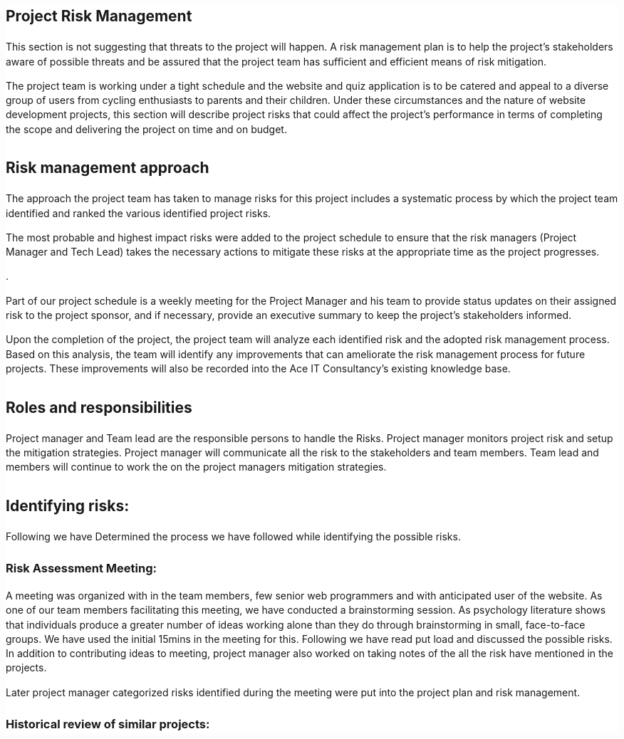<h2>Project Risk Management</h2>

<p>This section is not suggesting that threats to the project will happen. A risk management plan is to help the project’s stakeholders aware of possible threats and be assured that the project team has sufficient and efficient means of risk mitigation.</p>


<p>The project team is working under a tight schedule and the website and quiz application is to be catered and appeal to a diverse group of users from cycling enthusiasts to parents and their children. Under these circumstances and the nature of website development projects, this section will describe project risks that could affect the project’s performance in terms of completing the scope and delivering the project on time and on budget.</p>


<h2>Risk management approach</h2>


<p>The approach the project team has taken to manage risks for this project includes a systematic process by which the project team identified and ranked the various identified project
risks.</p>

<p>The most probable and highest impact risks were added to the project schedule to ensure that the risk managers (Project Manager and Tech Lead) takes the necessary actions to mitigate these risks at the appropriate time as the project progresses.</p>.

<p>Part of our project schedule is a weekly meeting for the Project Manager and his team to provide status updates on their assigned risk to the project sponsor, and if necessary, provide an executive summary to keep the project’s stakeholders informed.</p

<p>Upon the completion of the project, the project team will analyze each identified risk and the adopted risk management process. Based on this analysis, the team will identify any improvements that can ameliorate the risk management process for future projects. These improvements will also be recorded into the Ace IT Consultancy’s existing knowledge base.</p>

<h2>Roles and responsibilities</h2>

Project manager and Team lead are the responsible persons to handle the Risks. Project manager monitors project risk and setup the mitigation strategies. Project manager will communicate all the risk to the stakeholders and team members. Team lead and members will continue to work the on the project managers mitigation strategies.

<h2>Identifying risks:</h2>

Following we have Determined the process we have followed while identifying the possible risks. 

<h3>Risk Assessment Meeting:</h3>


<p> A meeting was organized with in the team members, few senior web programmers and with anticipated user of the website. As one of our team members facilitating this meeting, we have conducted a brainstorming session.  As psychology literature shows that individuals produce a greater number of ideas working alone than they do through brainstorming in small, face-to-face groups. We have used the initial 15mins in the meeting for this. Following we have read put load and discussed the possible risks. In addition to contributing ideas to meeting, project manager also worked on taking notes of the all the risk have mentioned in the projects. </p>

<p>Later project manager categorized risks identified during the meeting were put into the project plan and risk management. </p>

<h3>Historical review of similar projects:</h3> 
